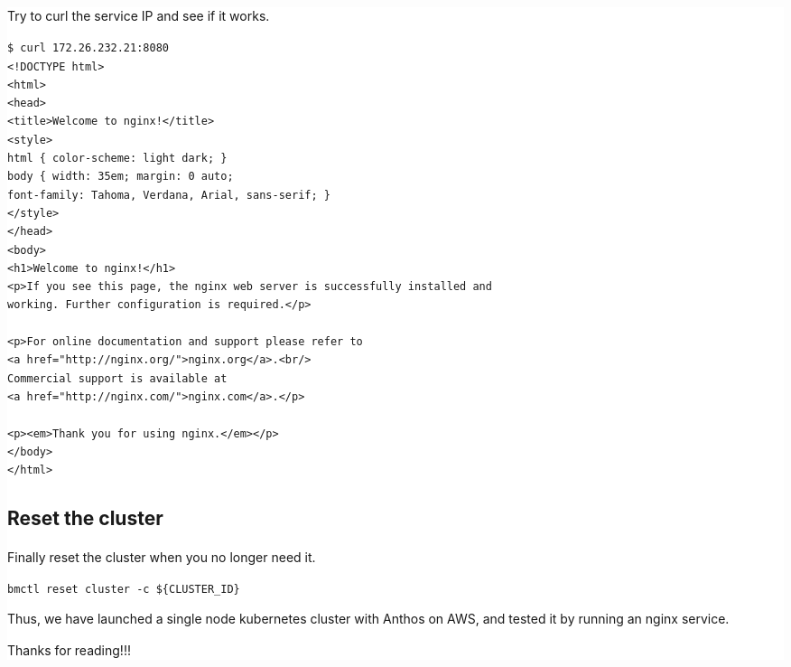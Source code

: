 Try to curl the service IP  and see if it works.
```
$ curl 172.26.232.21:8080
<!DOCTYPE html>
<html>
<head>
<title>Welcome to nginx!</title>
<style>
html { color-scheme: light dark; }
body { width: 35em; margin: 0 auto;
font-family: Tahoma, Verdana, Arial, sans-serif; }
</style>
</head>
<body>
<h1>Welcome to nginx!</h1>
<p>If you see this page, the nginx web server is successfully installed and
working. Further configuration is required.</p>

<p>For online documentation and support please refer to
<a href="http://nginx.org/">nginx.org</a>.<br/>
Commercial support is available at
<a href="http://nginx.com/">nginx.com</a>.</p>

<p><em>Thank you for using nginx.</em></p>
</body>
</html>
```

## Reset the cluster
Finally reset the cluster when you no longer need it.
```
bmctl reset cluster -c ${CLUSTER_ID}
```
 
Thus, we have launched a single node kubernetes cluster with Anthos on AWS, and tested it by running an nginx service.

Thanks for reading!!!
